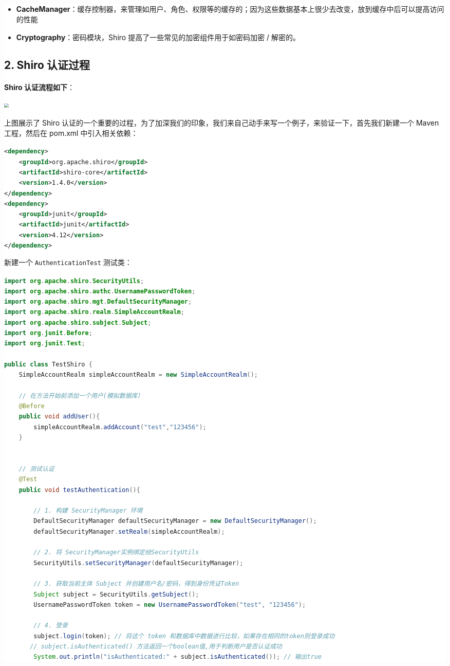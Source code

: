 - **CacheManager**：缓存控制器，来管理如用户、角色、权限等的缓存的；因为这些数据基本上很少去改变，放到缓存中后可以提高访问的性能

- **Cryptography**：密码模块，Shiro 提高了一些常见的加密组件用于如密码加密 / 解密的。

## 2. Shiro 认证过程

**Shiro 认证流程如下**：

<img src="https://cs-wiki.oss-cn-shanghai.aliyuncs.com/img/20200816194910.png" style="zoom: 55%;" />

上图展示了 Shiro 认证的一个重要的过程，为了加深我们的印象，我们来自己动手来写一个例子，来验证一下，首先我们新建一个 Maven 工程，然后在 pom.xml 中引入相关依赖：

```xml
<dependency>
    <groupId>org.apache.shiro</groupId>
    <artifactId>shiro-core</artifactId>
    <version>1.4.0</version>
</dependency>
<dependency>
    <groupId>junit</groupId>
    <artifactId>junit</artifactId>
    <version>4.12</version>
</dependency>

```

新建一个 `AuthenticationTest` 测试类：

```java
import org.apache.shiro.SecurityUtils;
import org.apache.shiro.authc.UsernamePasswordToken;
import org.apache.shiro.mgt.DefaultSecurityManager;
import org.apache.shiro.realm.SimpleAccountRealm;
import org.apache.shiro.subject.Subject;
import org.junit.Before;
import org.junit.Test;

public class TestShiro {
    SimpleAccountRealm simpleAccountRealm = new SimpleAccountRealm();

    // 在方法开始前添加一个用户(模拟数据库）
    @Before
    public void addUser(){
        simpleAccountRealm.addAccount("test","123456");
    }
	
    
    // 测试认证
    @Test
    public void testAuthentication(){

        // 1. 构建 SecurityManager 环境
        DefaultSecurityManager defaultSecurityManager = new DefaultSecurityManager();
        defaultSecurityManager.setRealm(simpleAccountRealm);

        // 2. 将 SecurityManager实例绑定给SecurityUtils
        SecurityUtils.setSecurityManager(defaultSecurityManager);

        // 3. 获取当前主体 Subject 并创建用户名/密码，得到身份凭证Token
        Subject subject = SecurityUtils.getSubject();
        UsernamePasswordToken token = new UsernamePasswordToken("test", "123456");

        // 4. 登录
        subject.login(token); // 将这个 token 和数据库中数据进行比较，如果存在相同的token则登录成功
       // subject.isAuthenticated() 方法返回一个boolean值,用于判断用户是否认证成功
        System.out.println("isAuthenticated:" + subject.isAuthenticated()); // 输出true
```